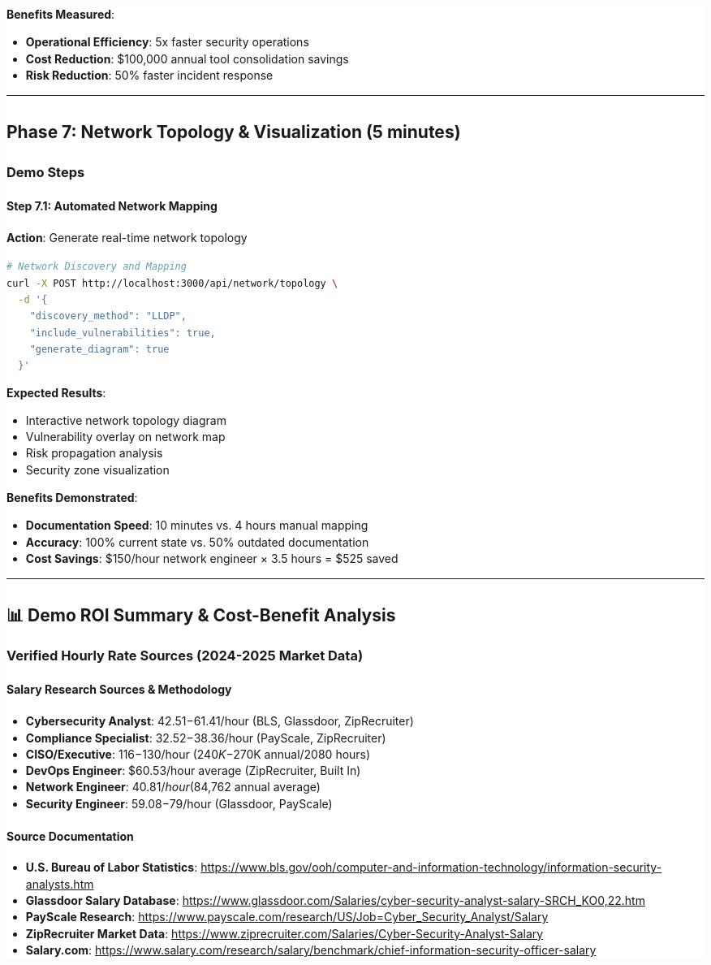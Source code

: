 **Benefits Measured**:
- **Operational Efficiency**: 5x faster security operations
- **Cost Reduction**: $100,000 annual tool consolidation savings
- **Risk Reduction**: 50% faster incident response

---

## **Phase 7: Network Topology & Visualization (5 minutes)**

### **Demo Steps**

#### **Step 7.1: Automated Network Mapping**
**Action**: Generate real-time network topology
```bash
# Network Discovery and Mapping
curl -X POST http://localhost:3000/api/network/topology \
  -d '{
    "discovery_method": "LLDP",
    "include_vulnerabilities": true,
    "generate_diagram": true
  }'
```

**Expected Results**:
- Interactive network topology diagram
- Vulnerability overlay on network map
- Risk propagation analysis
- Security zone visualization

**Benefits Demonstrated**:
- **Documentation Speed**: 10 minutes vs. 4 hours manual mapping
- **Accuracy**: 100% current state vs. 50% outdated documentation
- **Cost Savings**: $150/hour network engineer × 3.5 hours = $525 saved

---

## 📊 **Demo ROI Summary & Cost-Benefit Analysis**

### **Verified Hourly Rate Sources (2024-2025 Market Data)**

#### **Salary Research Sources & Methodology**
- **Cybersecurity Analyst**: $42.51-$61.41/hour (BLS, Glassdoor, ZipRecruiter)
- **Compliance Specialist**: $32.52-$38.36/hour (PayScale, ZipRecruiter)
- **CISO/Executive**: $116-$130/hour ($240K-$270K annual/2080 hours)
- **DevOps Engineer**: $60.53/hour average (ZipRecruiter, Built In)
- **Network Engineer**: $40.81/hour ($84,762 annual average)
- **Security Engineer**: $59.08-$79/hour (Glassdoor, PayScale)

#### **Source Documentation**
- **U.S. Bureau of Labor Statistics**: https://www.bls.gov/ooh/computer-and-information-technology/information-security-analysts.htm
- **Glassdoor Salary Database**: https://www.glassdoor.com/Salaries/cyber-security-analyst-salary-SRCH_KO0,22.htm
- **PayScale Research**: https://www.payscale.com/research/US/Job=Cyber_Security_Analyst/Salary
- **ZipRecruiter Market Data**: https://www.ziprecruiter.com/Salaries/Cyber-Security-Analyst-Salary
- **Salary.com**: https://www.salary.com/research/salary/benchmark/chief-information-security-officer-salary
